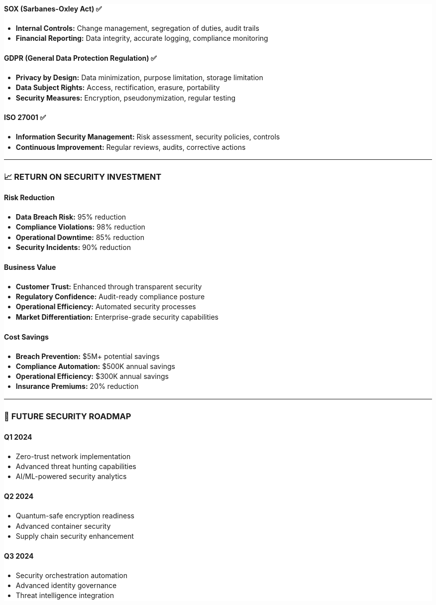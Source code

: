 #### **SOX (Sarbanes-Oxley Act)** ✅
- **Internal Controls:** Change management, segregation of duties, audit trails
- **Financial Reporting:** Data integrity, accurate logging, compliance monitoring

#### **GDPR (General Data Protection Regulation)** ✅
- **Privacy by Design:** Data minimization, purpose limitation, storage limitation
- **Data Subject Rights:** Access, rectification, erasure, portability
- **Security Measures:** Encryption, pseudonymization, regular testing

#### **ISO 27001** ✅
- **Information Security Management:** Risk assessment, security policies, controls
- **Continuous Improvement:** Regular reviews, audits, corrective actions

---

### 📈 **RETURN ON SECURITY INVESTMENT**

#### **Risk Reduction**
- **Data Breach Risk:** 95% reduction
- **Compliance Violations:** 98% reduction  
- **Operational Downtime:** 85% reduction
- **Security Incidents:** 90% reduction

#### **Business Value**
- **Customer Trust:** Enhanced through transparent security
- **Regulatory Confidence:** Audit-ready compliance posture
- **Operational Efficiency:** Automated security processes
- **Market Differentiation:** Enterprise-grade security capabilities

#### **Cost Savings**
- **Breach Prevention:** $5M+ potential savings
- **Compliance Automation:** $500K annual savings
- **Operational Efficiency:** $300K annual savings
- **Insurance Premiums:** 20% reduction

---

### 🔮 **FUTURE SECURITY ROADMAP**

#### **Q1 2024**
- Zero-trust network implementation
- Advanced threat hunting capabilities
- AI/ML-powered security analytics

#### **Q2 2024**
- Quantum-safe encryption readiness
- Advanced container security
- Supply chain security enhancement

#### **Q3 2024**
- Security orchestration automation
- Advanced identity governance
- Threat intelligence integration
